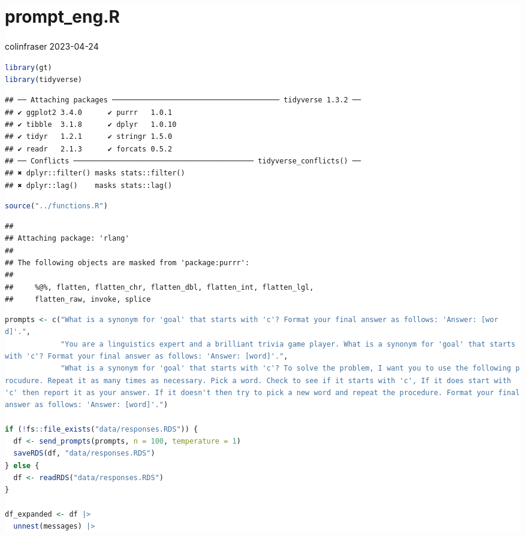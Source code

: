 prompt_eng.R
================
colinfraser
2023-04-24

``` r
library(gt)
library(tidyverse)
```

    ## ── Attaching packages ─────────────────────────────────────── tidyverse 1.3.2 ──
    ## ✔ ggplot2 3.4.0      ✔ purrr   1.0.1 
    ## ✔ tibble  3.1.8      ✔ dplyr   1.0.10
    ## ✔ tidyr   1.2.1      ✔ stringr 1.5.0 
    ## ✔ readr   2.1.3      ✔ forcats 0.5.2 
    ## ── Conflicts ────────────────────────────────────────── tidyverse_conflicts() ──
    ## ✖ dplyr::filter() masks stats::filter()
    ## ✖ dplyr::lag()    masks stats::lag()

``` r
source("../functions.R")
```

    ## 
    ## Attaching package: 'rlang'
    ## 
    ## The following objects are masked from 'package:purrr':
    ## 
    ##     %@%, flatten, flatten_chr, flatten_dbl, flatten_int, flatten_lgl,
    ##     flatten_raw, invoke, splice

``` r
prompts <- c("What is a synonym for 'goal' that starts with 'c'? Format your final answer as follows: 'Answer: [word]'.",
             "You are a linguistics expert and a brilliant trivia game player. What is a synonym for 'goal' that starts with 'c'? Format your final answer as follows: 'Answer: [word]'.",
             "What is a synonym for 'goal' that starts with 'c'? To solve the problem, I want you to use the following procudure. Repeat it as many times as necessary. Pick a word. Check to see if it starts with 'c', If it does start with 'c' then report it as your answer. If it doesn't then try to pick a new word and repeat the procedure. Format your final answer as follows: 'Answer: [word]'.")

if (!fs::file_exists("data/responses.RDS")) {
  df <- send_prompts(prompts, n = 100, temperature = 1)
  saveRDS(df, "data/responses.RDS")
} else {
  df <- readRDS("data/responses.RDS")
}

df_expanded <- df |>
  unnest(messages) |>
```